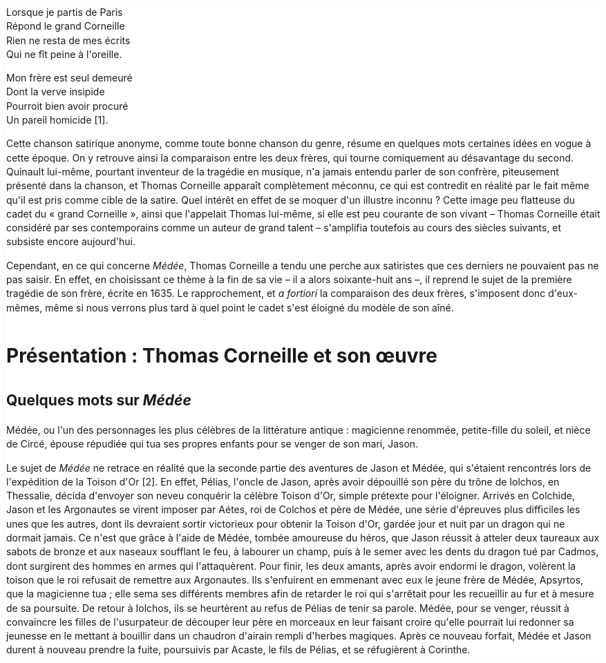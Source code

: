 Lorsque je partis de Paris  
Répond le grand Corneille  
Rien ne resta de mes écrits  
Qui ne fît peine à l'oreille.  

Mon frère est seul demeuré  
Dont la verve insipide  
Pourroit bien avoir procuré  
Un pareil homicide [1].  

Cette chanson satirique anonyme, comme toute bonne chanson du genre, résume en quelques mots certaines idées en vogue à cette époque. On y retrouve ainsi la comparaison entre les deux frères, qui tourne comiquement au désavantage du second. Quinault lui-même, pourtant inventeur de la tragédie en musique, n'a jamais entendu parler de son confrère, piteusement présenté dans la chanson, et Thomas Corneille apparaît complètement méconnu, ce qui est contredit en réalité par le fait même qu'il est pris comme cible de la satire. Quel intérêt en effet de se moquer d'un illustre inconnu ? Cette image peu flatteuse du cadet du « grand Corneille », ainsi que l'appelait Thomas lui-même, si elle est peu courante de son vivant – Thomas Corneille était considéré par ses contemporains comme un auteur de grand talent – s'amplifia toutefois au cours des siècles suivants, et subsiste encore aujourd'hui.

Cependant, en ce qui concerne *Médée*, Thomas Corneille a tendu une perche aux satiristes que ces derniers ne pouvaient pas ne pas saisir. En effet, en choisissant ce thème à la fin de sa vie – il a alors soixante-huit ans –, il reprend le sujet de la première tragédie de son frère, écrite en 1635. Le rapprochement, et *a fortiori* la comparaison des deux frères, s'imposent donc d'eux-mêmes, même si nous verrons plus tard à quel point le cadet s'est éloigné du modèle de son aîné.


# Présentation : Thomas Corneille et son œuvre


## Quelques mots sur *Médée*

Médée, ou l'un des personnages les plus célèbres de la littérature antique : magicienne renommée, petite-fille du soleil, et nièce de Circé, épouse répudiée qui tua ses propres enfants pour se venger de son mari, Jason.

Le sujet de *Médée* ne retrace en réalité que la seconde partie des aventures de Jason et Médée, qui s'étaient rencontrés lors de l'expédition de la Toison d'Or [2]. En effet, Pélias, l'oncle de Jason, après avoir dépouillé son père du trône de Iolchos, en Thessalie, décida d'envoyer son neveu conquérir la célèbre Toison d'Or, simple prétexte pour l'éloigner. Arrivés en Colchide, Jason et les Argonautes se virent imposer par Aétes, roi de Colchos et père de Médée, une série d'épreuves plus difficiles les unes que les autres, dont ils devraient sortir victorieux pour obtenir la Toison d'Or, gardée jour et nuit par un dragon qui ne dormait jamais. Ce n'est que grâce à l'aide de Médée, tombée amoureuse du héros, que Jason réussit à atteler deux taureaux aux sabots de bronze et aux naseaux soufflant le feu, à labourer un champ, puis à le semer avec les dents du dragon tué par Cadmos, dont surgirent des hommes en armes qui l'attaquèrent. Pour finir, les deux amants, après avoir endormi le dragon, volèrent la toison que le roi refusait de remettre aux Argonautes. Ils s'enfuirent en emmenant avec eux le jeune frère de Médée, Apsyrtos, que la magicienne tua ; elle sema ses différents membres afin de retarder le roi qui s'arrêtait pour les recueillir au fur et à mesure de sa poursuite. De retour à Iolchos, ils se heurtèrent au refus de Pélias de tenir sa parole. Médée, pour se venger, réussit à convaincre les filles de l'usurpateur de découper leur père en morceaux en leur faisant croire qu'elle pourrait lui redonner sa jeunesse en le mettant à bouillir dans un chaudron d'airain rempli d'herbes magiques. Après ce nouveau forfait, Médée et Jason durent à nouveau prendre la fuite, poursuivis par Acaste, le fils de Pélias, et se réfugièrent à Corinthe.
